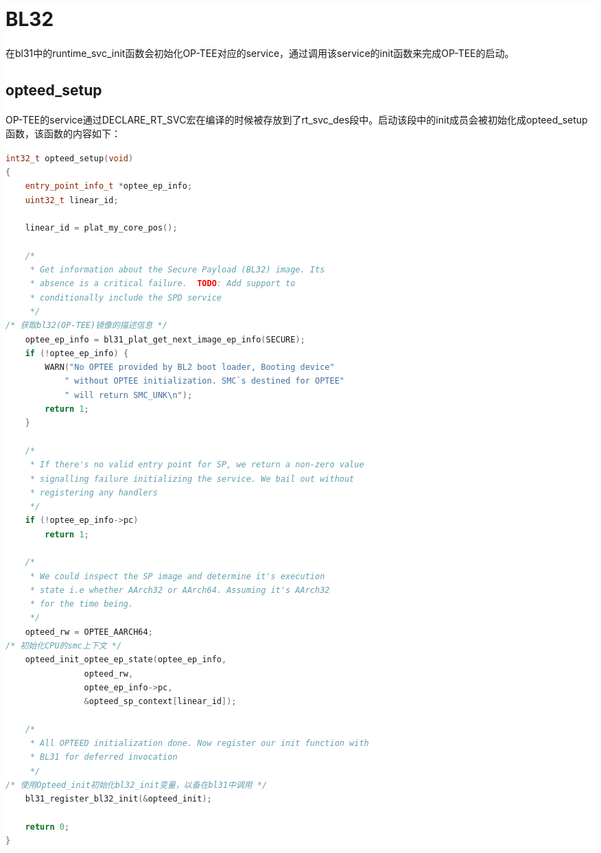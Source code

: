 # BL32
在bl31中的runtime_svc_init函数会初始化OP-TEE对应的service，通过调用该service的init函数来完成OP-TEE的启动。

## opteed_setup
OP-TEE的service通过DECLARE_RT_SVC宏在编译的时候被存放到了rt_svc_des段中。启动该段中的init成员会被初始化成opteed_setup函数，该函数的内容如下：
```C++
int32_t opteed_setup(void)
{
	entry_point_info_t *optee_ep_info;
	uint32_t linear_id;
 
	linear_id = plat_my_core_pos();
 
	/*
	 * Get information about the Secure Payload (BL32) image. Its
	 * absence is a critical failure.  TODO: Add support to
	 * conditionally include the SPD service
	 */
/* 获取bl32(OP-TEE)镜像的描述信息 */
	optee_ep_info = bl31_plat_get_next_image_ep_info(SECURE);
	if (!optee_ep_info) {
		WARN("No OPTEE provided by BL2 boot loader, Booting device"
			" without OPTEE initialization. SMC`s destined for OPTEE"
			" will return SMC_UNK\n");
		return 1;
	}
 
	/*
	 * If there's no valid entry point for SP, we return a non-zero value
	 * signalling failure initializing the service. We bail out without
	 * registering any handlers
	 */
	if (!optee_ep_info->pc)
		return 1;
 
	/*
	 * We could inspect the SP image and determine it's execution
	 * state i.e whether AArch32 or AArch64. Assuming it's AArch32
	 * for the time being.
	 */
	opteed_rw = OPTEE_AARCH64;
/* 初始化CPU的smc上下文 */
	opteed_init_optee_ep_state(optee_ep_info,
				opteed_rw,
				optee_ep_info->pc,
				&opteed_sp_context[linear_id]);
 
	/*
	 * All OPTEED initialization done. Now register our init function with
	 * BL31 for deferred invocation
	 */
/* 使用Opteed_init初始化bl32_init变量，以备在bl31中调用 */
	bl31_register_bl32_init(&opteed_init);
 
	return 0;
}
```
